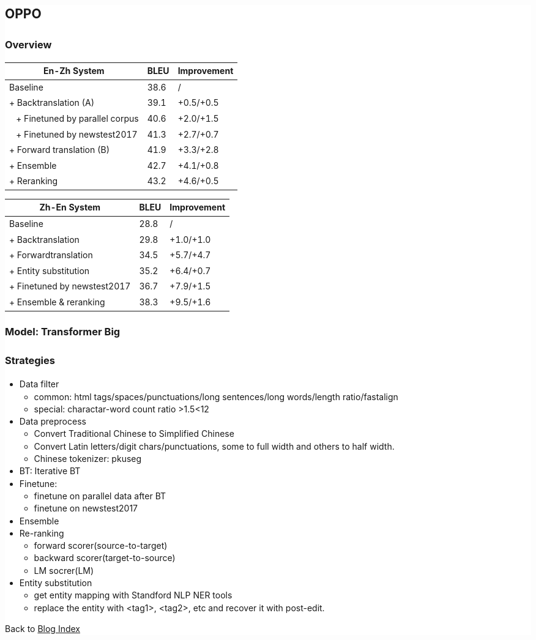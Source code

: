 ## OPPO

### Overview

|En-Zh System|BLEU|Improvement|
|---|---|---|
|Baseline|38.6|/|
|+ Backtranslation (A)|39.1|+0.5/+0.5|
|&nbsp;&nbsp;&nbsp;+ Finetuned by parallel corpus|40.6|+2.0/+1.5|
|&nbsp;&nbsp;&nbsp;+ Finetuned by newstest2017|41.3|+2.7/+0.7|
|+ Forward translation (B)|41.9|+3.3/+2.8|
|+ Ensemble|42.7|+4.1/+0.8|
|+ Reranking|43.2|+4.6/+0.5|

|Zh-En System|BLEU|Improvement|
|---|---|---|
|Baseline|28.8|/|
|+ Backtranslation|29.8|+1.0/+1.0|
|+ Forwardtranslation|34.5|+5.7/+4.7|
|+ Entity substitution|35.2|+6.4/+0.7|
|+ Finetuned by newstest2017|36.7|+7.9/+1.5|
|+ Ensemble & reranking|38.3|+9.5/+1.6|

### Model: Transformer Big

### Strategies
- Data filter
    - common: html tags/spaces/punctuations/long sentences/long words/length ratio/fastalign
    - special: charactar-word count ratio >1.5<12
- Data preprocess
    - Convert Traditional Chinese to Simplified Chinese
    - Convert Latin letters/digit chars/punctuations, some to full width and others to half width.
    - Chinese tokenizer: pkuseg
- BT: Iterative BT
- Finetune:
    - finetune on parallel data after BT
    - finetune on newstest2017
- Ensemble
- Re-ranking
    - forward scorer(source-to-target)
    - backward scorer(target-to-source)
    - LM socrer(LM)
- Entity substitution
    - get entity mapping with Standford NLP NER tools
    - replace the entity with \<tag1>, \<tag2>, etc and recover it with post-edit.


Back to [Blog Index](../index)
